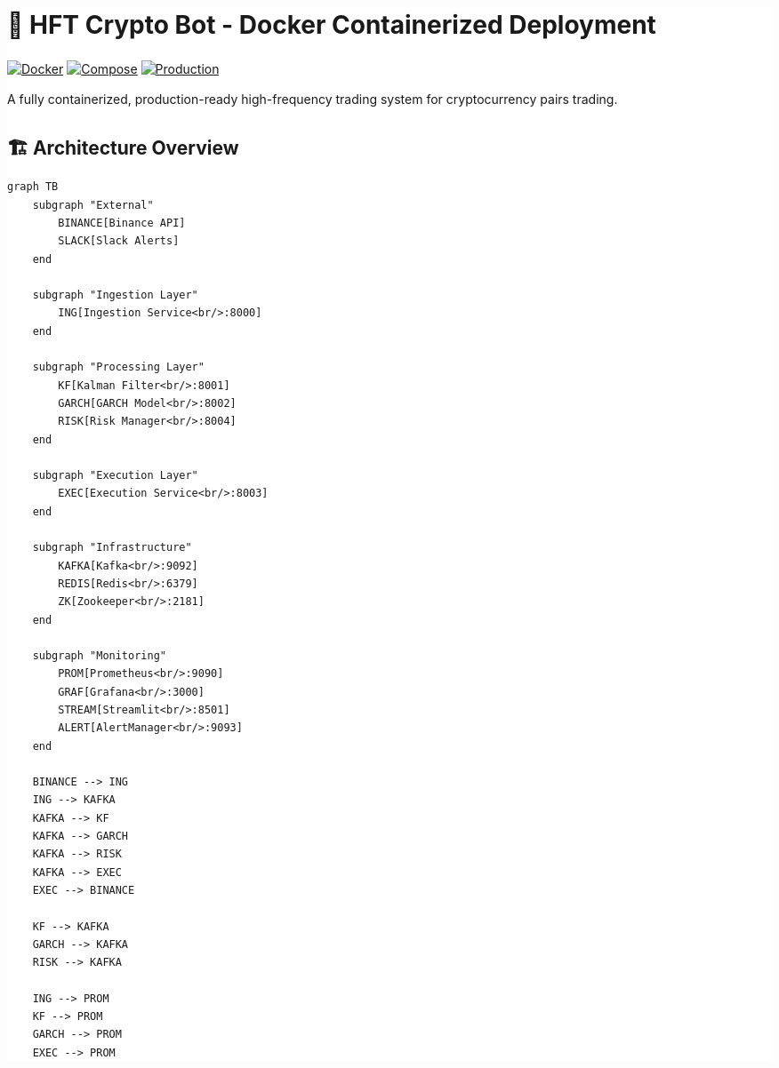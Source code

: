# 🐳 HFT Crypto Bot - Docker Containerized Deployment

[![Docker](https://img.shields.io/badge/Docker-Ready-blue?logo=docker)](https://www.docker.com/)
[![Compose](https://img.shields.io/badge/Docker%20Compose-3.8-blue)](https://docs.docker.com/compose/)
[![Production](https://img.shields.io/badge/Production-Ready-green)](https://github.com/your-repo/crypto-bot)

A fully containerized, production-ready high-frequency trading system for cryptocurrency pairs trading.

## 🏗️ Architecture Overview

```mermaid
graph TB
    subgraph "External"
        BINANCE[Binance API]
        SLACK[Slack Alerts]
    end
    
    subgraph "Ingestion Layer"
        ING[Ingestion Service<br/>:8000]
    end
    
    subgraph "Processing Layer"
        KF[Kalman Filter<br/>:8001]
        GARCH[GARCH Model<br/>:8002]
        RISK[Risk Manager<br/>:8004]
    end
    
    subgraph "Execution Layer"
        EXEC[Execution Service<br/>:8003]
    end
    
    subgraph "Infrastructure"
        KAFKA[Kafka<br/>:9092]
        REDIS[Redis<br/>:6379]
        ZK[Zookeeper<br/>:2181]
    end
    
    subgraph "Monitoring"
        PROM[Prometheus<br/>:9090]
        GRAF[Grafana<br/>:3000]
        STREAM[Streamlit<br/>:8501]
        ALERT[AlertManager<br/>:9093]
    end
    
    BINANCE --> ING
    ING --> KAFKA
    KAFKA --> KF
    KAFKA --> GARCH
    KAFKA --> RISK
    KAFKA --> EXEC
    EXEC --> BINANCE
    
    KF --> KAFKA
    GARCH --> KAFKA
    RISK --> KAFKA
    
    ING --> PROM
    KF --> PROM
    GARCH --> PROM
    EXEC --> PROM
```